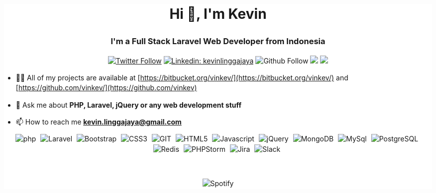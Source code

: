 <h1 align="center">Hi 👋, I'm Kevin</h1>
<h3 align="center">I'm a Full Stack Laravel Web Developer from Indonesia</h3>

<p align="center">
<a href="https://twitter.com/intent/follow?screen_name=vin_kev" target="_blank"><img src="https://img.shields.io/twitter/follow/vin_kev?label=Follow" alt="Twitter Follow"></a>
<a href="https://www.linkedin.com/in/kevinlinggajaya/" target="_blank"><img src="https://img.shields.io/badge/-kevinlinggajaya-blue?style=flat-square&logo=Linkedin&logoColor=white&link=https://www.linkedin.com/in/kevinlinggajaya/" alt="Linkedin: kevinlinggajaya"></a>
<img src="https://img.shields.io/github/followers/vinkev?label=Follow&style=social" alt="Github Follow">
<a href="https://kevin.my.id" target="_blank"><img src="https://img.shields.io/badge/Website-46a2f1.svg?&style=flat-square&logo=Google-Chrome&logoColor=white&link=https://kevin.my.id/"></a>
<a href="https://visitorbadge.io/status?path=https%3A%2F%2Fgithub.com%2Fvinkev"><img src="https://api.visitorbadge.io/api/combined?path=https%3A%2F%2Fgithub.com%2Fvinkev&label=Visitors&countColor=%23263759&style=flat-square" /></a>
</p>    

- 👨‍💻 All of my projects are available at [https://bitbucket.org/vinkev/](https://bitbucket.org/vinkev/) and [https://github.com/vinkev/](https://github.com/vinkev)

- 💬 Ask me about **PHP, Laravel, jQuery or any web development stuff**

- 📫 How to reach me **kevin.linggajaya@gmail.com**
<p align="center">
	<img src="https://raw.githubusercontent.com/devicons/devicon/master/icons/php/php-plain.svg" alt="php" width="50" height="50" style="padding-right:5px;"/>
	<img src="https://raw.githubusercontent.com/devicons/devicon/master/icons/laravel/laravel-plain-wordmark.svg" alt="Laravel" width="50" height="50" style="padding-right:5px;"/> 
	<img src="https://raw.githubusercontent.com/devicons/devicon/master/icons/bootstrap/bootstrap-plain-wordmark.svg" alt="Bootstrap" width="50" height="50" style="padding-right:5px;"/> 
	<img src="https://raw.githubusercontent.com/devicons/devicon/master/icons/css3/css3-plain-wordmark.svg" alt="CSS3" width="50" height="50" style="padding-right:5px;"/> 
	<img src="https://raw.githubusercontent.com/devicons/devicon/master/icons/git/git-plain.svg" alt="GIT" width="50" height="50" style="padding-right:5px;"/> 
	<img src="https://raw.githubusercontent.com/devicons/devicon/master/icons/html5/html5-plain-wordmark.svg" alt="HTML5" width="50" height="50" style="padding-right:5px;"/> 
	<img src="https://raw.githubusercontent.com/devicons/devicon/master/icons/javascript/javascript-original.svg" alt="Javascript" width="50" height="50" style="padding-right:5px;"/> 
	<img src="https://raw.githubusercontent.com/devicons/devicon/master/icons/jquery/jquery-plain-wordmark.svg" alt="jQuery" width="50" height="50" style="padding-right:5px;"/> 
	<img src="https://raw.githubusercontent.com/devicons/devicon/master/icons/mongodb/mongodb-plain-wordmark.svg" alt="MongoDB" width="50" height="50" style="padding-right:5px;"/> 
	<img src="https://raw.githubusercontent.com/devicons/devicon/master/icons/mysql/mysql-original-wordmark.svg" alt="MySql" width="50" height="50" style="padding-right:5px;"/> 
	<img src="https://raw.githubusercontent.com/devicons/devicon/master/icons/postgresql/postgresql-plain-wordmark.svg" alt="PostgreSQL" width="50" height="50" style="padding-right:5px;"/> 
	<img src="https://raw.githubusercontent.com/devicons/devicon/master/icons/redis/redis-original-wordmark.svg" alt="Redis" width="50" height="50" style="padding-right:5px;"/> 
	<img src="https://raw.githubusercontent.com/devicons/devicon/master/icons/phpstorm/phpstorm-original-wordmark.svg" alt="PHPStorm" width="50" height="50" style="padding-right:5px;"/>
	<img src="https://raw.githubusercontent.com/devicons/devicon/master/icons/jira/jira-original-wordmark.svg" alt="Jira" width="50" height="50" style="padding-right:5px;"/>
	<img src="https://raw.githubusercontent.com/devicons/devicon/master/icons/slack/slack-original.svg" alt="Slack" width="50" height="50" style="padding-right:5px;"/>
</p>

<p>&nbsp;</p>

<p align="center">
  <img align="center" src="https://novatorem.vinkev.vercel.app/api/spotify/?background_color=0D1117&border_color=ffffff" alt="Spotify"/>
</p>

